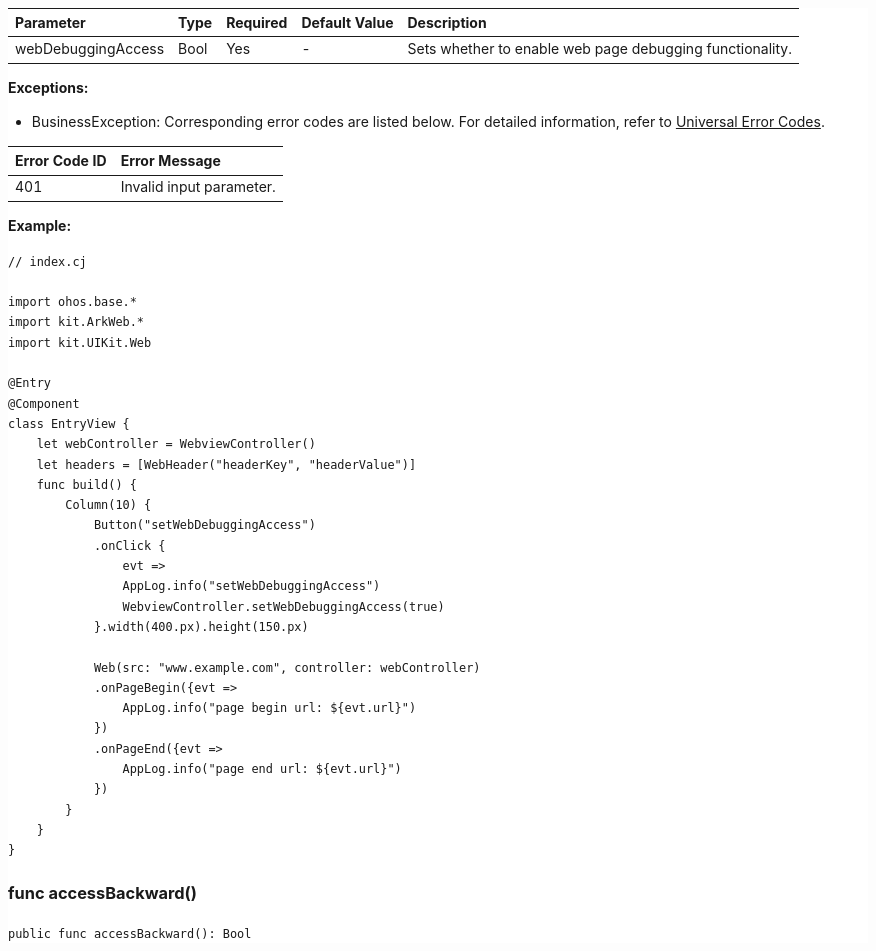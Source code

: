 | Parameter | Type | Required | Default Value | Description |  
|:---|:---|:---|:---|:---|  
| webDebuggingAccess | Bool | Yes | - | Sets whether to enable web page debugging functionality. |  

**Exceptions:**  

- BusinessException: Corresponding error codes are listed below. For detailed information, refer to [Universal Error Codes](../../errorcodes/cj-errorcode-universal.md).  

| Error Code ID | Error Message |  
| :---- | :--- |  
| 401 | Invalid input parameter. |  

**Example:**  

  

```cangjie  
// index.cj  

import ohos.base.*  
import kit.ArkWeb.*  
import kit.UIKit.Web  

@Entry  
@Component  
class EntryView {  
    let webController = WebviewController()  
    let headers = [WebHeader("headerKey", "headerValue")]  
    func build() {  
        Column(10) {  
            Button("setWebDebuggingAccess")  
            .onClick {  
                evt =>  
                AppLog.info("setWebDebuggingAccess")  
                WebviewController.setWebDebuggingAccess(true)  
            }.width(400.px).height(150.px)  

            Web(src: "www.example.com", controller: webController)  
            .onPageBegin({evt =>  
                AppLog.info("page begin url: ${evt.url}")  
            })  
            .onPageEnd({evt =>  
                AppLog.info("page end url: ${evt.url}")  
            })  
        }  
    }  
}  
```  

### func accessBackward()  

```cangjie  
public func accessBackward(): Bool  
```  
